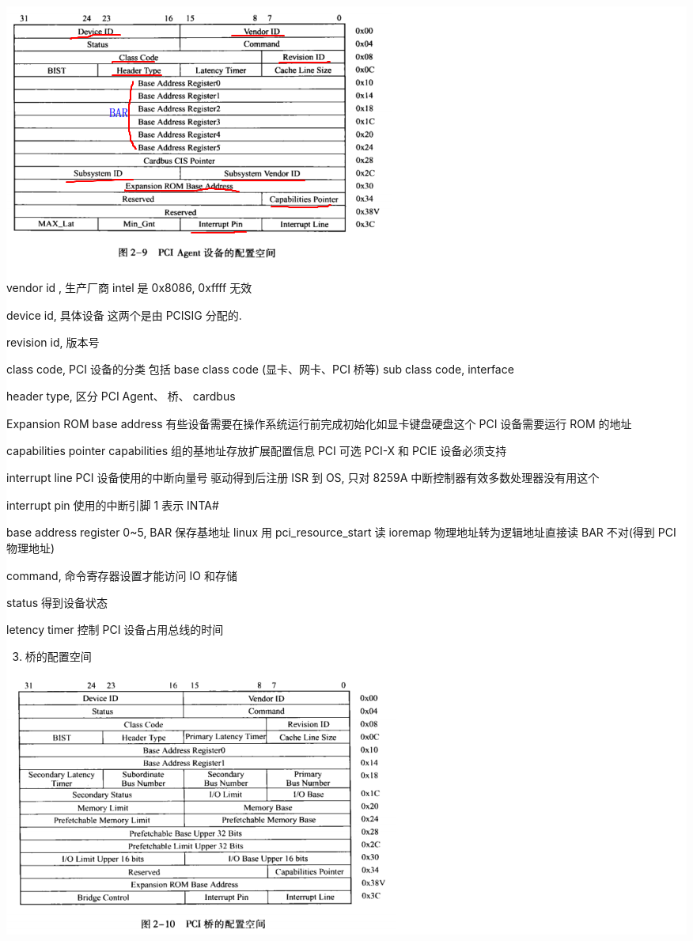 ![config](./images/9.png)

vendor id , 生产厂商 intel 是 0x8086, 0xffff 无效

device id, 具体设备 这两个是由 PCISIG 分配的.

revision id, 版本号

class code, PCI 设备的分类 包括 base class code (显卡、网卡、PCI 桥等) sub class code,  interface

header type, 区分 PCI Agent、 桥、 cardbus

Expansion ROM base address  有些设备需要在操作系统运行前完成初始化如显卡键盘硬盘这个 PCI 设备需要运行 ROM 的地址

capabilities pointer capabilities 组的基地址存放扩展配置信息 PCI 可选 PCI-X 和 PCIE 设备必须支持

interrupt line  PCI 设备使用的中断向量号 驱动得到后注册 ISR 到 OS, 只对 8259A 中断控制器有效多数处理器没有用这个

interrupt pin 使用的中断引脚 1 表示 INTA#

base address register 0~5, BAR 保存基地址 linux 用 pci\_resource\_start 读 ioremap 物理地址转为逻辑地址直接读 BAR 不对(得到 PCI 物理地址)

command, 命令寄存器设置才能访问 IO 和存储

status 得到设备状态

letency timer 控制 PCI 设备占用总线的时间

3) 桥的配置空间

![config](./images/10.png)
